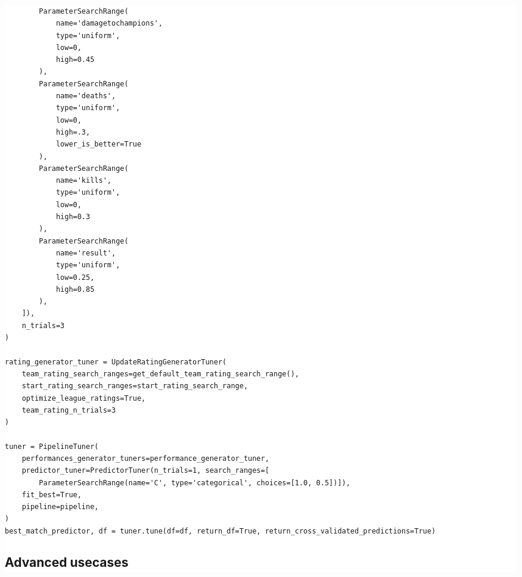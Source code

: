 ```
        ParameterSearchRange(
            name='damagetochampions',
            type='uniform',
            low=0,
            high=0.45
        ),
        ParameterSearchRange(
            name='deaths',
            type='uniform',
            low=0,
            high=.3,
            lower_is_better=True
        ),
        ParameterSearchRange(
            name='kills',
            type='uniform',
            low=0,
            high=0.3
        ),
        ParameterSearchRange(
            name='result',
            type='uniform',
            low=0.25,
            high=0.85
        ),
    ]),
    n_trials=3
)

rating_generator_tuner = UpdateRatingGeneratorTuner(
    team_rating_search_ranges=get_default_team_rating_search_range(),
    start_rating_search_ranges=start_rating_search_range,
    optimize_league_ratings=True,
    team_rating_n_trials=3
)

tuner = PipelineTuner(
    performances_generator_tuners=performance_generator_tuner,
    predictor_tuner=PredictorTuner(n_trials=1, search_ranges=[
        ParameterSearchRange(name='C', type='categorical', choices=[1.0, 0.5])]),
    fit_best=True,
    pipeline=pipeline,
)
best_match_predictor, df = tuner.tune(df=df, return_df=True, return_cross_validated_predictions=True)

```

## Advanced usecases
